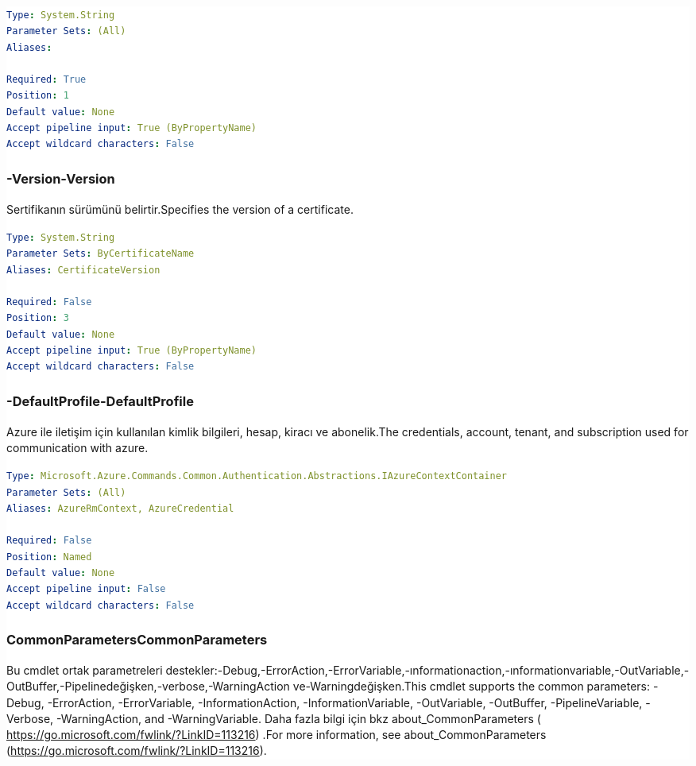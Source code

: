 ```yaml
Type: System.String
Parameter Sets: (All)
Aliases: 

Required: True
Position: 1
Default value: None
Accept pipeline input: True (ByPropertyName)
Accept wildcard characters: False
```

### <span data-ttu-id="48d9b-128">-Version</span><span class="sxs-lookup"><span data-stu-id="48d9b-128">-Version</span></span>
<span data-ttu-id="48d9b-129">Sertifikanın sürümünü belirtir.</span><span class="sxs-lookup"><span data-stu-id="48d9b-129">Specifies the version of a certificate.</span></span>

```yaml
Type: System.String
Parameter Sets: ByCertificateName
Aliases: CertificateVersion

Required: False
Position: 3
Default value: None
Accept pipeline input: True (ByPropertyName)
Accept wildcard characters: False
```

### <span data-ttu-id="48d9b-130">-DefaultProfile</span><span class="sxs-lookup"><span data-stu-id="48d9b-130">-DefaultProfile</span></span>
<span data-ttu-id="48d9b-131">Azure ile iletişim için kullanılan kimlik bilgileri, hesap, kiracı ve abonelik.</span><span class="sxs-lookup"><span data-stu-id="48d9b-131">The credentials, account, tenant, and subscription used for communication with azure.</span></span>

```yaml
Type: Microsoft.Azure.Commands.Common.Authentication.Abstractions.IAzureContextContainer
Parameter Sets: (All)
Aliases: AzureRmContext, AzureCredential

Required: False
Position: Named
Default value: None
Accept pipeline input: False
Accept wildcard characters: False
```

### <span data-ttu-id="48d9b-132">CommonParameters</span><span class="sxs-lookup"><span data-stu-id="48d9b-132">CommonParameters</span></span>
<span data-ttu-id="48d9b-133">Bu cmdlet ortak parametreleri destekler:-Debug,-ErrorAction,-ErrorVariable,-ınformationaction,-ınformationvariable,-OutVariable,-OutBuffer,-Pipelinedeğişken,-verbose,-WarningAction ve-Warningdeğişken.</span><span class="sxs-lookup"><span data-stu-id="48d9b-133">This cmdlet supports the common parameters: -Debug, -ErrorAction, -ErrorVariable, -InformationAction, -InformationVariable, -OutVariable, -OutBuffer, -PipelineVariable, -Verbose, -WarningAction, and -WarningVariable.</span></span> <span data-ttu-id="48d9b-134">Daha fazla bilgi için bkz about_CommonParameters ( https://go.microsoft.com/fwlink/?LinkID=113216) .</span><span class="sxs-lookup"><span data-stu-id="48d9b-134">For more information, see about_CommonParameters (https://go.microsoft.com/fwlink/?LinkID=113216).</span></span>
